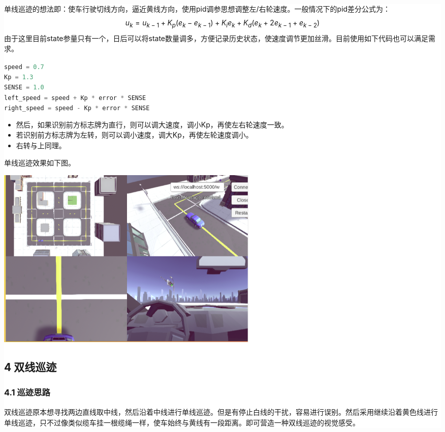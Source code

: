 ​	单线巡迹的想法即：使车行驶切线方向，逼近黄线方向，使用pid调参思想调整左/右轮速度。一般情况下的pid差分公式为：
$$
u_k=u_{k-1}+K_p(e_k-e_{k-1})+K_ie_k+K_d(e_k+2e_{k-1}+e_{k-2})
$$
​	由于这里目前state参量只有一个，日后可以将state数量调多，方便记录历史状态，使速度调节更加丝滑。目前使用如下代码也可以满足需求。

```python
speed = 0.7
Kp = 1.3
SENSE = 1.0
left_speed = speed + Kp * error * SENSE
right_speed = speed - Kp * error * SENSE
```

* 然后，如果识别前方标志牌为直行，则可以调大速度，调小Kp，再使左右轮速度一致。
* 若识别前方标志牌为左转，则可以调小速度，调大Kp，再使左轮速度调小。
* 右转与上同理。

单线巡迹效果如下图。

<img src="小车平台仿真实验.assets/2020-01-27 23-28-14 的屏幕截图.png" style="zoom:67%;" />

## 4 双线巡迹

### 4.1 巡迹思路	

​	双线巡迹原本想寻找两边直线取中线，然后沿着中线进行单线巡迹。但是有停止白线的干扰，容易进行误别。然后采用继续沿着黄色线进行单线巡迹，只不过像类似缆车挂一根缆绳一样，使车始终与黄线有一段距离。即可营造一种双线巡迹的视觉感受。
